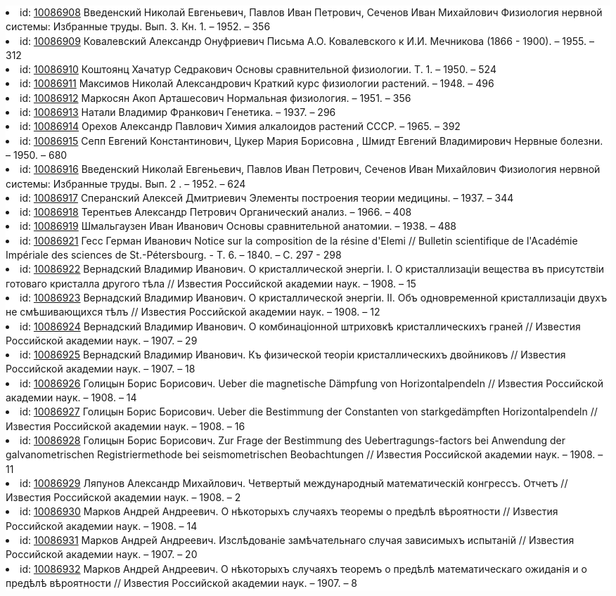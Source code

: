 <li>id: <a href="http://books.e-heritage.ru/book/10086908">10086908</a>	Введенский Николай Евгеньевич, Павлов Иван Петрович, Сеченов Иван Михайлович Физиология нервной системы: Избранные труды. Вып. 3. Кн. 1. – 1952. – 356</li>
<li>id: <a href="http://books.e-heritage.ru/book/10086909">10086909</a>	Ковалевский Александр Онуфриевич Письма А.О. Ковалевского к И.И. Мечникова (1866 - 1900). – 1955. – 312</li>
<li>id: <a href="http://books.e-heritage.ru/book/10086910">10086910</a>	Коштоянц Хачатур Седракович Основы сравнительной физиологии. Т. 1. – 1950. – 524</li>
<li>id: <a href="http://books.e-heritage.ru/book/10086911">10086911</a>	Максимов Николай Александрович Краткий курс физиологии растений. – 1948. – 496</li>
<li>id: <a href="http://books.e-heritage.ru/book/10086912">10086912</a>	Маркосян Акоп Арташесович Нормальная физиология. – 1951. – 356</li>
<li>id: <a href="http://books.e-heritage.ru/book/10086913">10086913</a>	Натали Владимир Франкович Генетика. – 1937. – 296</li>
<li>id: <a href="http://books.e-heritage.ru/book/10086914">10086914</a>	Орехов Александр Павлович Химия алкалоидов растений СССР. – 1965. – 392</li>
<li>id: <a href="http://books.e-heritage.ru/book/10086915">10086915</a>	Сепп Евгений Константинович, Цукер Мария Борисовна , Шмидт Евгений Владимирович Нервные болезни. – 1950. – 680</li>
<li>id: <a href="http://books.e-heritage.ru/book/10086916">10086916</a>	Введенский Николай Евгеньевич, Павлов Иван Петрович, Сеченов Иван Михайлович Физиология нервной системы: Избранные труды. Вып. 2 . – 1952. – 624</li>
<li>id: <a href="http://books.e-heritage.ru/book/10086917">10086917</a>	Сперанский Алексей Дмитриевич Элементы построения теории медицины. – 1937. – 344</li>
<li>id: <a href="http://books.e-heritage.ru/book/10086918">10086918</a>	Терентьев Александр Петрович Органический анализ. – 1966. – 408</li>
<li>id: <a href="http://books.e-heritage.ru/book/10086919">10086919</a>	Шмальгаузен Иван Иванович Основы сравнительной анатомии. – 1938. – 488</li>
<li>id: <a href="http://books.e-heritage.ru/book/10086921">10086921</a>	Гесс Герман Иванович Notice sur la composition de la résine d'Elemi // Bulletin scientifique de l'Académie Impériale des sciences de St.-Pétersbourg. - T. 6. – 1840. – С. 297 - 298</li>
<li>id: <a href="http://books.e-heritage.ru/book/10086922">10086922</a>	Вернадский Владимир Иванович. О кристаллической энергiи. I. О кристаллизацiи вещества въ присутствiи готоваго кристалла другого тѣла // Известия Российской академии наук. – 1908. – 15</li>
<li>id: <a href="http://books.e-heritage.ru/book/10086923">10086923</a>	Вернадский Владимир Иванович. О кристаллической энергiи. II. Объ одновременной кристаллизацiи двухъ не смѣшивающихся тѣлъ // Известия Российской академии наук. – 1908. – 12</li>
<li>id: <a href="http://books.e-heritage.ru/book/10086924">10086924</a>	Вернадский Владимир Иванович. О комбинацiонной штриховкѣ кристаллическихъ граней // Известия Российской академии наук. – 1907. – 29</li>
<li>id: <a href="http://books.e-heritage.ru/book/10086925">10086925</a>	Вернадский Владимир Иванович. Къ физической теорiи кристаллическихъ двойниковъ // Известия Российской академии наук. – 1907. – 18</li>
<li>id: <a href="http://books.e-heritage.ru/book/10086926">10086926</a>	Голицын Борис Борисович. Ueber die magnetische Dämpfung von Horizontalpendeln // Известия Российской академии наук. – 1908. – 14</li>
<li>id: <a href="http://books.e-heritage.ru/book/10086927">10086927</a>	Голицын Борис Борисович. Ueber die Bestimmung der Constanten von starkgedämpften Horizontalpendeln // Известия Российской академии наук. – 1908. – 16</li>
<li>id: <a href="http://books.e-heritage.ru/book/10086928">10086928</a>	Голицын Борис Борисович. Zur Frage der Bestimmung des Uebertragungs-factors bei Anwendung der galvanometrischen Registriermethode bei seismometrischen Beobachtungen // Известия Российской академии наук. – 1908. – 11</li>
<li>id: <a href="http://books.e-heritage.ru/book/10086929">10086929</a>	Ляпунов Александр Михайлович. Четвертый международный математическiй конгрессъ. Отчетъ // Известия Российской академии наук. – 1908. – 2</li>
<li>id: <a href="http://books.e-heritage.ru/book/10086930">10086930</a>	Марков Андрей Андреевич. О нѣкоторыхъ случаяхъ теоремы о предѣлѣ вѣроятности // Известия Российской академии наук. – 1908. – 14</li>
<li>id: <a href="http://books.e-heritage.ru/book/10086931">10086931</a>	Марков Андрей Андреевич. Изслѣдованiе замѣчательнаго случая зависимыхъ испытанiй // Известия Российской академии наук. – 1907. – 20</li>
<li>id: <a href="http://books.e-heritage.ru/book/10086932">10086932</a>	Марков Андрей Андреевич. О нѣкоторыхъ случаяхъ теоремъ о предѣлѣ математическаго ожиданiя и о предѣлѣ вѣроятности // Известия Российской академии наук. – 1907. – 8</li>